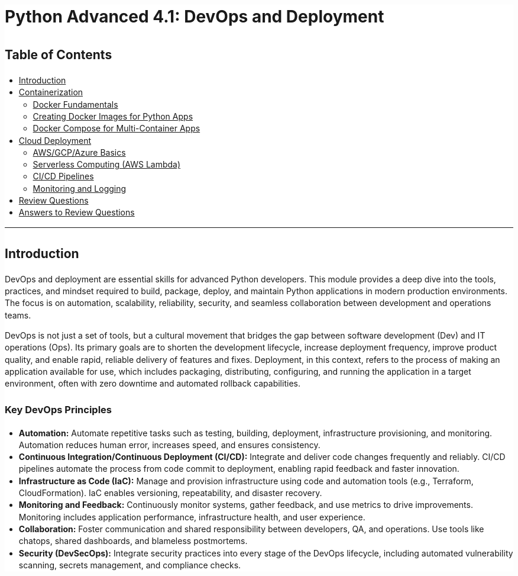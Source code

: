 # Python Advanced 4.1: DevOps and Deployment

## Table of Contents
- [Introduction](#introduction)
- [Containerization](#containerization)
  - [Docker Fundamentals](#docker-fundamentals)
  - [Creating Docker Images for Python Apps](#creating-docker-images-for-python-apps)
  - [Docker Compose for Multi-Container Apps](#docker-compose-for-multi-container-apps)
- [Cloud Deployment](#cloud-deployment)
  - [AWS/GCP/Azure Basics](#awsgcpazure-basics)
  - [Serverless Computing (AWS Lambda)](#serverless-computing-aws-lambda)
  - [CI/CD Pipelines](#cicd-pipelines)
  - [Monitoring and Logging](#monitoring-and-logging)
- [Review Questions](#review-questions)
- [Answers to Review Questions](#answers-to-review-questions)

---


## Introduction
DevOps and deployment are essential skills for advanced Python developers. This module provides a deep dive into the tools, practices, and mindset required to build, package, deploy, and maintain Python applications in modern production environments. The focus is on automation, scalability, reliability, security, and seamless collaboration between development and operations teams.

DevOps is not just a set of tools, but a cultural movement that bridges the gap between software development (Dev) and IT operations (Ops). Its primary goals are to shorten the development lifecycle, increase deployment frequency, improve product quality, and enable rapid, reliable delivery of features and fixes. Deployment, in this context, refers to the process of making an application available for use, which includes packaging, distributing, configuring, and running the application in a target environment, often with zero downtime and automated rollback capabilities.

### Key DevOps Principles
- **Automation:** Automate repetitive tasks such as testing, building, deployment, infrastructure provisioning, and monitoring. Automation reduces human error, increases speed, and ensures consistency.
- **Continuous Integration/Continuous Deployment (CI/CD):** Integrate and deliver code changes frequently and reliably. CI/CD pipelines automate the process from code commit to deployment, enabling rapid feedback and faster innovation.
- **Infrastructure as Code (IaC):** Manage and provision infrastructure using code and automation tools (e.g., Terraform, CloudFormation). IaC enables versioning, repeatability, and disaster recovery.
- **Monitoring and Feedback:** Continuously monitor systems, gather feedback, and use metrics to drive improvements. Monitoring includes application performance, infrastructure health, and user experience.
- **Collaboration:** Foster communication and shared responsibility between developers, QA, and operations. Use tools like chatops, shared dashboards, and blameless postmortems.
- **Security (DevSecOps):** Integrate security practices into every stage of the DevOps lifecycle, including automated vulnerability scanning, secrets management, and compliance checks.

